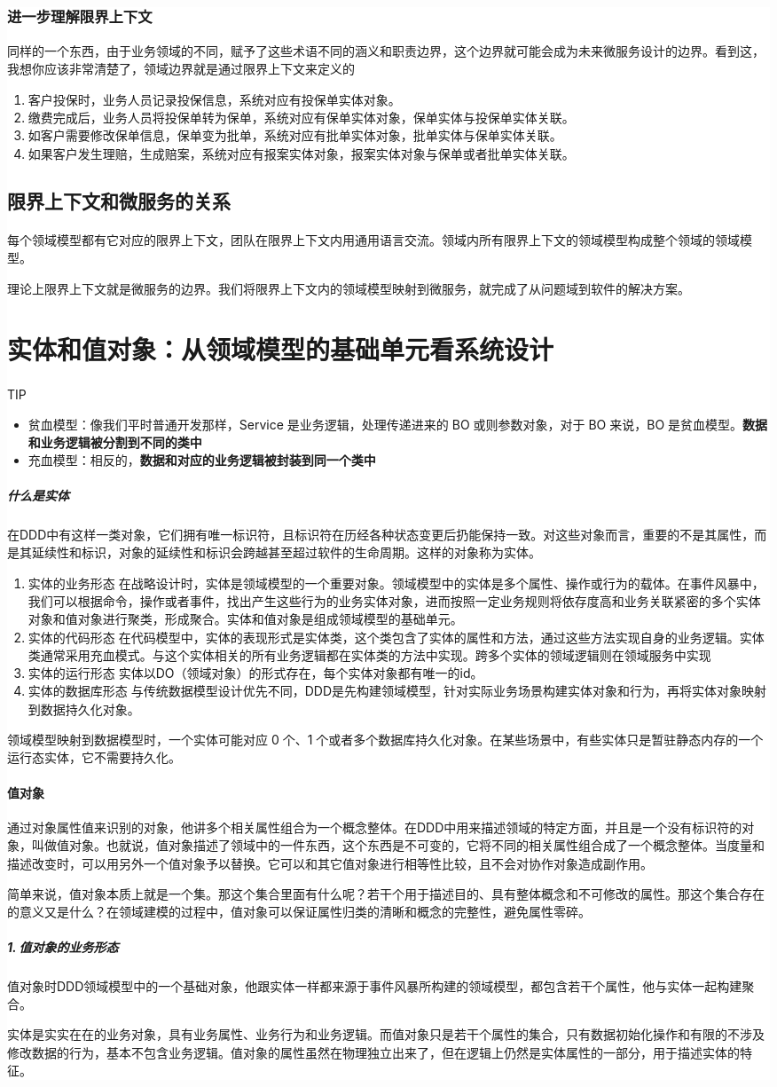 ### 进一步理解限界上下文

同样的一个东西，由于业务领域的不同，赋予了这些术语不同的涵义和职责边界，这个边界就可能会成为未来微服务设计的边界。看到这，我想你应该非常清楚了，领域边界就是通过限界上下文来定义的

1. 客户投保时，业务人员记录投保信息，系统对应有投保单实体对象。
2. 缴费完成后，业务人员将投保单转为保单，系统对应有保单实体对象，保单实体与投保单实体关联。
3. 如客户需要修改保单信息，保单变为批单，系统对应有批单实体对象，批单实体与保单实体关联。
4. 如果客户发生理赔，生成赔案，系统对应有报案实体对象，报案实体对象与保单或者批单实体关联。

## 限界上下文和微服务的关系

每个领域模型都有它对应的限界上下文，团队在限界上下文内用通用语言交流。领域内所有限界上下文的领域模型构成整个领域的领域模型。

理论上限界上下文就是微服务的边界。我们将限界上下文内的领域模型映射到微服务，就完成了从问题域到软件的解决方案。

# 实体和值对象：从领域模型的基础单元看系统设计

TIP

- 贫血模型：像我们平时普通开发那样，Service 是业务逻辑，处理传递进来的 BO 或则参数对象，对于 BO 来说，BO 是贫血模型。**数据和业务逻辑被分割到不同的类中**
- 充血模型：相反的，**数据和对应的业务逻辑被封装到同一个类中**

##### 什么是实体

在DDD中有这样一类对象，它们拥有唯一标识符，且标识符在历经各种状态变更后扔能保持一致。对这些对象而言，重要的不是其属性，而是其延续性和标识，对象的延续性和标识会跨越甚至超过软件的生命周期。这样的对象称为实体。

1. 实体的业务形态
   在战略设计时，实体是领域模型的一个重要对象。领域模型中的实体是多个属性、操作或行为的载体。在事件风暴中，我们可以根据命令，操作或者事件，找出产生这些行为的业务实体对象，进而按照一定业务规则将依存度高和业务关联紧密的多个实体对象和值对象进行聚类，形成聚合。实体和值对象是组成领域模型的基础单元。
2. 实体的代码形态
   在代码模型中，实体的表现形式是实体类，这个类包含了实体的属性和方法，通过这些方法实现自身的业务逻辑。实体类通常采用充血模式。与这个实体相关的所有业务逻辑都在实体类的方法中实现。跨多个实体的领域逻辑则在领域服务中实现
3. 实体的运行形态
   实体以DO（领域对象）的形式存在，每个实体对象都有唯一的id。
4. 实体的数据库形态
   与传统数据模型设计优先不同，DDD是先构建领域模型，针对实际业务场景构建实体对象和行为，再将实体对象映射到数据持久化对象。

领域模型映射到数据模型时，一个实体可能对应 0 个、1 个或者多个数据库持久化对象。在某些场景中，有些实体只是暂驻静态内存的一个运行态实体，它不需要持久化。

#### 值对象

通过对象属性值来识别的对象，他讲多个相关属性组合为一个概念整体。在DDD中用来描述领域的特定方面，并且是一个没有标识符的对象，叫做值对象。也就说，值对象描述了领域中的一件东西，这个东西是不可变的，它将不同的相关属性组合成了一个概念整体。当度量和描述改变时，可以用另外一个值对象予以替换。它可以和其它值对象进行相等性比较，且不会对协作对象造成副作用。

简单来说，值对象本质上就是一个集。那这个集合里面有什么呢？若干个用于描述目的、具有整体概念和不可修改的属性。那这个集合存在的意义又是什么？在领域建模的过程中，值对象可以保证属性归类的清晰和概念的完整性，避免属性零碎。

##### 1. 值对象的业务形态

值对象时DDD领域模型中的一个基础对象，他跟实体一样都来源于事件风暴所构建的领域模型，都包含若干个属性，他与实体一起构建聚合。

实体是实实在在的业务对象，具有业务属性、业务行为和业务逻辑。而值对象只是若干个属性的集合，只有数据初始化操作和有限的不涉及修改数据的行为，基本不包含业务逻辑。值对象的属性虽然在物理独立出来了，但在逻辑上仍然是实体属性的一部分，用于描述实体的特征。
